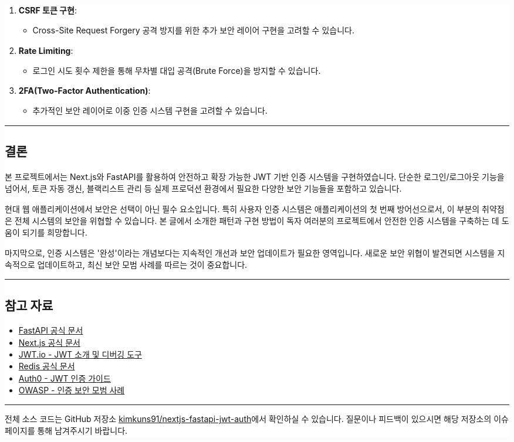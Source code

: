 1. **CSRF 토큰 구현**:
   - Cross-Site Request Forgery 공격 방지를 위한 추가 보안 레이어 구현을 고려할 수 있습니다.

2. **Rate Limiting**:
   - 로그인 시도 횟수 제한을 통해 무차별 대입 공격(Brute Force)을 방지할 수 있습니다.

3. **2FA(Two-Factor Authentication)**:
   - 추가적인 보안 레이어로 이중 인증 시스템 구현을 고려할 수 있습니다.

---

## 결론

본 프로젝트에서는 Next.js와 FastAPI를 활용하여 안전하고 확장 가능한 JWT 기반 인증 시스템을 구현하였습니다. 단순한 로그인/로그아웃 기능을 넘어서, 토큰 자동 갱신, 블랙리스트 관리 등 실제 프로덕션 환경에서 필요한 다양한 보안 기능들을 포함하고 있습니다.

현대 웹 애플리케이션에서 보안은 선택이 아닌 필수 요소입니다. 특히 사용자 인증 시스템은 애플리케이션의 첫 번째 방어선으로서, 이 부분의 취약점은 전체 시스템의 보안을 위협할 수 있습니다. 본 글에서 소개한 패턴과 구현 방법이 독자 여러분의 프로젝트에서 안전한 인증 시스템을 구축하는 데 도움이 되기를 희망합니다.

마지막으로, 인증 시스템은 '완성'이라는 개념보다는 지속적인 개선과 보안 업데이트가 필요한 영역입니다. 새로운 보안 위협이 발견되면 시스템을 지속적으로 업데이트하고, 최신 보안 모범 사례를 따르는 것이 중요합니다.

---

## 참고 자료

- [FastAPI 공식 문서](https://fastapi.tiangolo.com/)
- [Next.js 공식 문서](https://nextjs.org/docs)
- [JWT.io - JWT 소개 및 디버깅 도구](https://jwt.io/)
- [Redis 공식 문서](https://redis.io/documentation)
- [Auth0 - JWT 인증 가이드](https://auth0.com/docs/tokens/json-web-tokens)
- [OWASP - 인증 보안 모범 사례](https://owasp.org/www-project-web-security-testing-guide/latest/4-Web_Application_Security_Testing/04-Authentication_Testing/README)

---

전체 소스 코드는 GitHub 저장소 [kimkuns91/nextjs-fastapi-jwt-auth](https://github.com/kimkuns91/nextjs-fastapi-jwt-auth)에서 확인하실 수 있습니다. 질문이나 피드백이 있으시면 해당 저장소의 이슈 페이지를 통해 남겨주시기 바랍니다.